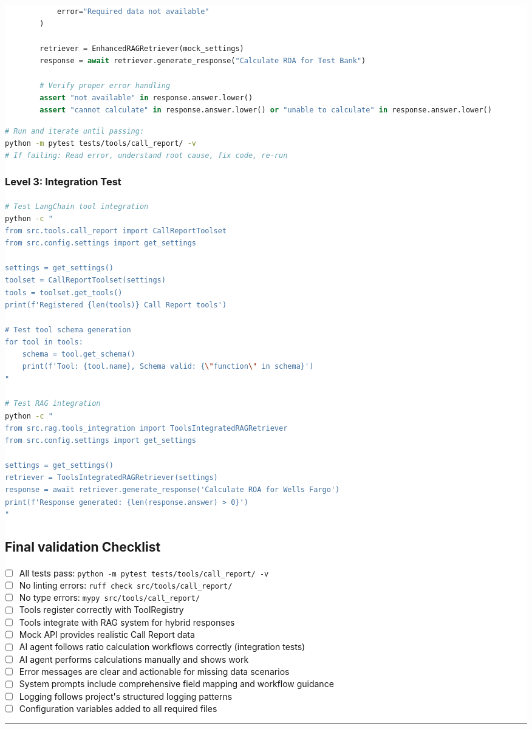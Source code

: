 ```python
            error="Required data not available"
        )
        
        retriever = EnhancedRAGRetriever(mock_settings)
        response = await retriever.generate_response("Calculate ROA for Test Bank")
        
        # Verify proper error handling
        assert "not available" in response.answer.lower()
        assert "cannot calculate" in response.answer.lower() or "unable to calculate" in response.answer.lower()
```

```bash
# Run and iterate until passing:
python -m pytest tests/tools/call_report/ -v
# If failing: Read error, understand root cause, fix code, re-run
```

### Level 3: Integration Test
```bash
# Test LangChain tool integration
python -c "
from src.tools.call_report import CallReportToolset
from src.config.settings import get_settings

settings = get_settings()
toolset = CallReportToolset(settings)
tools = toolset.get_tools()
print(f'Registered {len(tools)} Call Report tools')

# Test tool schema generation
for tool in tools:
    schema = tool.get_schema()
    print(f'Tool: {tool.name}, Schema valid: {\"function\" in schema}')
"

# Test RAG integration
python -c "
from src.rag.tools_integration import ToolsIntegratedRAGRetriever
from src.config.settings import get_settings

settings = get_settings()
retriever = ToolsIntegratedRAGRetriever(settings)
response = await retriever.generate_response('Calculate ROA for Wells Fargo')
print(f'Response generated: {len(response.answer) > 0}')
"
```

## Final validation Checklist
- [ ] All tests pass: `python -m pytest tests/tools/call_report/ -v`
- [ ] No linting errors: `ruff check src/tools/call_report/`
- [ ] No type errors: `mypy src/tools/call_report/`
- [ ] Tools register correctly with ToolRegistry
- [ ] Tools integrate with RAG system for hybrid responses
- [ ] Mock API provides realistic Call Report data
- [ ] AI agent follows ratio calculation workflows correctly (integration tests)
- [ ] AI agent performs calculations manually and shows work
- [ ] Error messages are clear and actionable for missing data scenarios
- [ ] System prompts include comprehensive field mapping and workflow guidance
- [ ] Logging follows project's structured logging patterns
- [ ] Configuration variables added to all required files

---